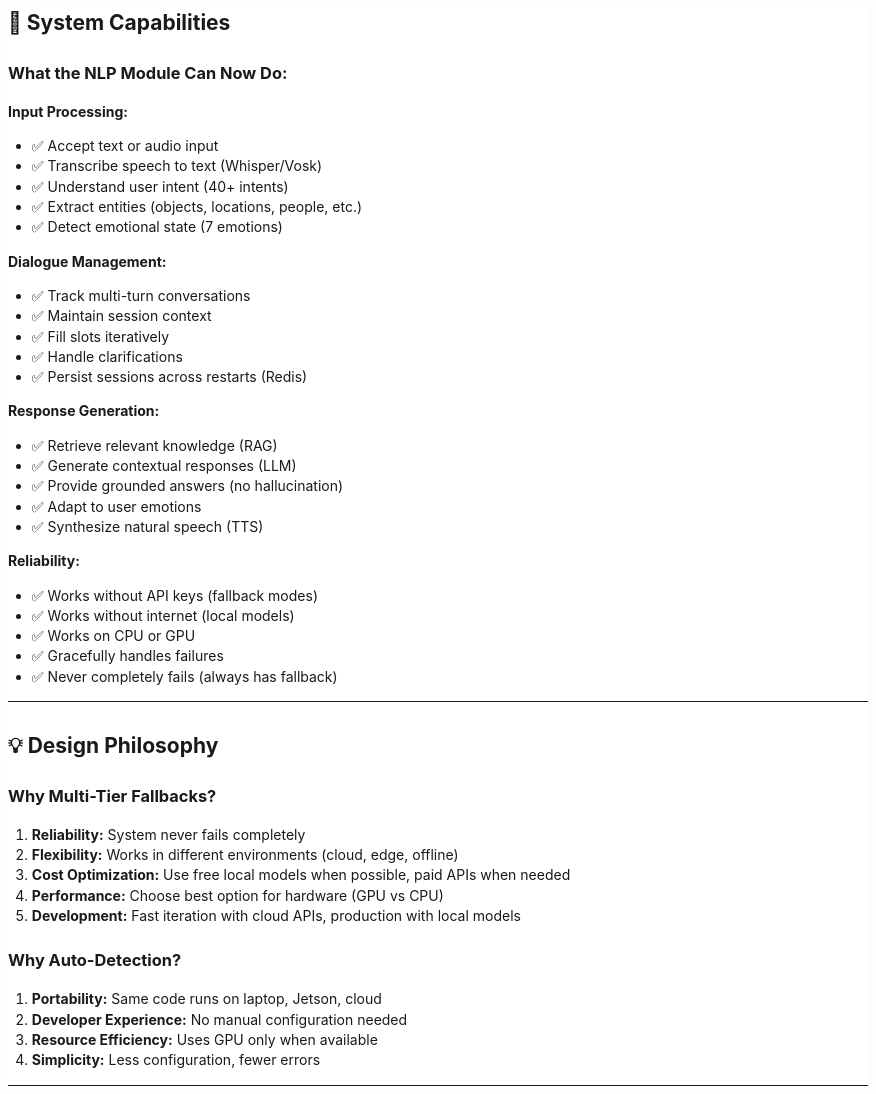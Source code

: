 
## 🎯 **System Capabilities**

### What the NLP Module Can Now Do:

**Input Processing:**
- ✅ Accept text or audio input
- ✅ Transcribe speech to text (Whisper/Vosk)
- ✅ Understand user intent (40+ intents)
- ✅ Extract entities (objects, locations, people, etc.)
- ✅ Detect emotional state (7 emotions)

**Dialogue Management:**
- ✅ Track multi-turn conversations
- ✅ Maintain session context
- ✅ Fill slots iteratively
- ✅ Handle clarifications
- ✅ Persist sessions across restarts (Redis)

**Response Generation:**
- ✅ Retrieve relevant knowledge (RAG)
- ✅ Generate contextual responses (LLM)
- ✅ Provide grounded answers (no hallucination)
- ✅ Adapt to user emotions
- ✅ Synthesize natural speech (TTS)

**Reliability:**
- ✅ Works without API keys (fallback modes)
- ✅ Works without internet (local models)
- ✅ Works on CPU or GPU
- ✅ Gracefully handles failures
- ✅ Never completely fails (always has fallback)

---

## 💡 **Design Philosophy**

### Why Multi-Tier Fallbacks?

1. **Reliability:** System never fails completely
2. **Flexibility:** Works in different environments (cloud, edge, offline)
3. **Cost Optimization:** Use free local models when possible, paid APIs when needed
4. **Performance:** Choose best option for hardware (GPU vs CPU)
5. **Development:** Fast iteration with cloud APIs, production with local models

### Why Auto-Detection?

1. **Portability:** Same code runs on laptop, Jetson, cloud
2. **Developer Experience:** No manual configuration needed
3. **Resource Efficiency:** Uses GPU only when available
4. **Simplicity:** Less configuration, fewer errors

---